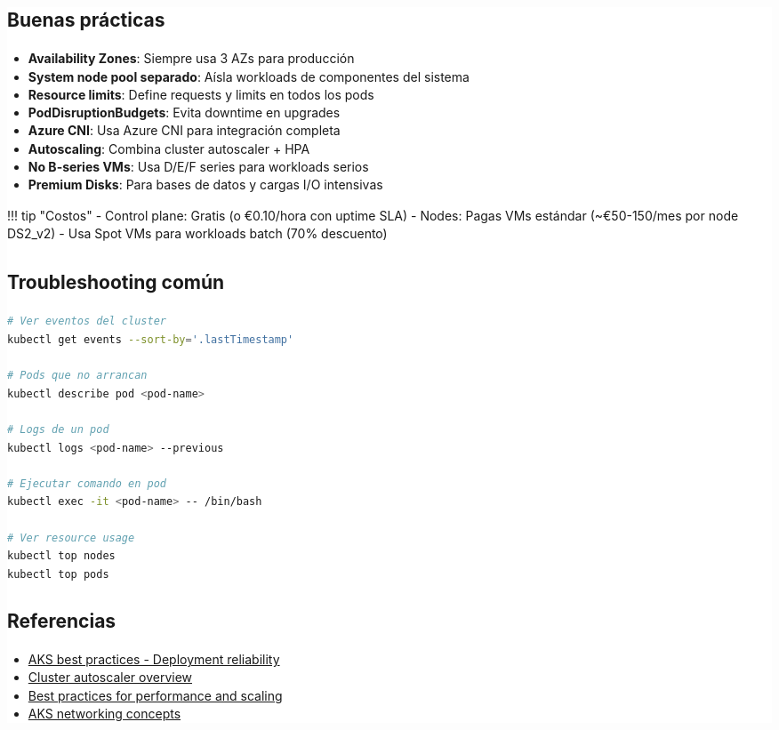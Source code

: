 ## Buenas prácticas

- **Availability Zones**: Siempre usa 3 AZs para producción
- **System node pool separado**: Aísla workloads de componentes del sistema
- **Resource limits**: Define requests y limits en todos los pods
- **PodDisruptionBudgets**: Evita downtime en upgrades
- **Azure CNI**: Usa Azure CNI para integración completa
- **Autoscaling**: Combina cluster autoscaler + HPA
- **No B-series VMs**: Usa D/E/F series para workloads serios
- **Premium Disks**: Para bases de datos y cargas I/O intensivas

!!! tip "Costos"
    - Control plane: Gratis (o €0.10/hora con uptime SLA)
    - Nodes: Pagas VMs estándar (~€50-150/mes por node DS2_v2)
    - Usa Spot VMs para workloads batch (70% descuento)

## Troubleshooting común

```bash
# Ver eventos del cluster
kubectl get events --sort-by='.lastTimestamp'

# Pods que no arrancan
kubectl describe pod <pod-name>

# Logs de un pod
kubectl logs <pod-name> --previous

# Ejecutar comando en pod
kubectl exec -it <pod-name> -- /bin/bash

# Ver resource usage
kubectl top nodes
kubectl top pods
```

## Referencias

- [AKS best practices - Deployment reliability](https://learn.microsoft.com/en-us/azure/aks/best-practices-app-cluster-reliability)
- [Cluster autoscaler overview](https://learn.microsoft.com/en-us/azure/aks/cluster-autoscaler-overview)
- [Best practices for performance and scaling](https://learn.microsoft.com/en-us/azure/aks/best-practices-performance-scale)
- [AKS networking concepts](https://learn.microsoft.com/en-us/azure/aks/concepts-network)
